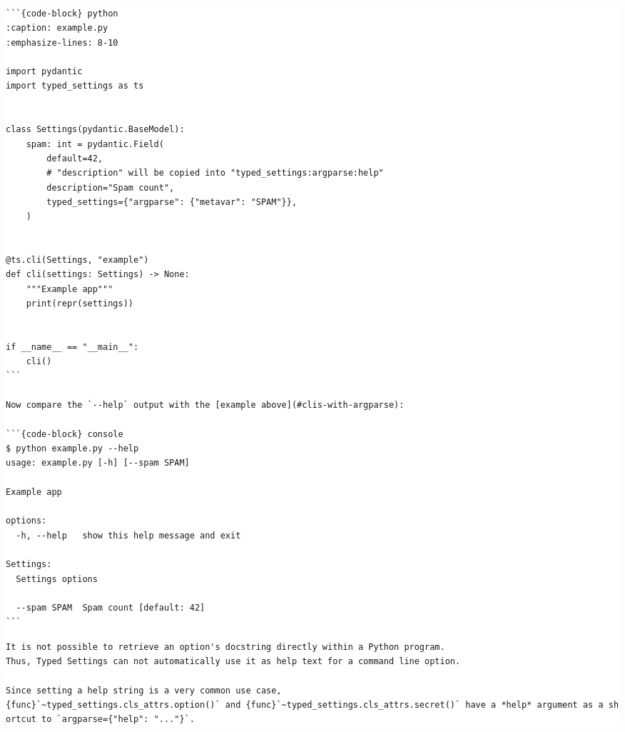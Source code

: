 ````{tab} Pydantic
```{code-block} python
:caption: example.py
:emphasize-lines: 8-10

import pydantic
import typed_settings as ts


class Settings(pydantic.BaseModel):
    spam: int = pydantic.Field(
        default=42,
        # "description" will be copied into "typed_settings:argparse:help"
        description="Spam count",
        typed_settings={"argparse": {"metavar": "SPAM"}},
    )


@ts.cli(Settings, "example")
def cli(settings: Settings) -> None:
    """Example app"""
    print(repr(settings))


if __name__ == "__main__":
    cli()
```

Now compare the `--help` output with the [example above](#clis-with-argparse):

```{code-block} console
$ python example.py --help
usage: example.py [-h] [--spam SPAM]

Example app

options:
  -h, --help   show this help message and exit

Settings:
  Settings options

  --spam SPAM  Spam count [default: 42]
```
````

```{note}
It is not possible to retrieve an option's docstring directly within a Python program.
Thus, Typed Settings can not automatically use it as help text for a command line option.

Since setting a help string is a very common use case,
{func}`~typed_settings.cls_attrs.option()` and {func}`~typed_settings.cls_attrs.secret()` have a *help* argument as a shortcut to `argparse={"help": "..."}`.
```
